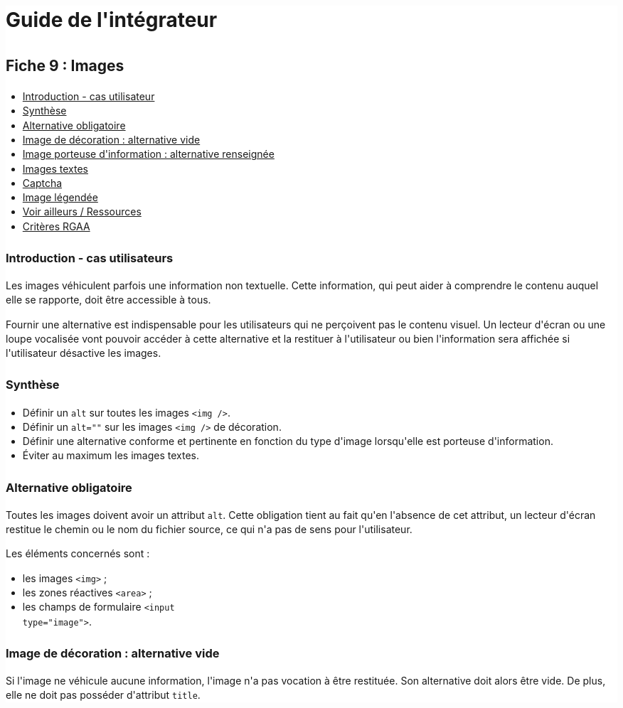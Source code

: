 # Guide de l'intégrateur

##  Fiche 9&nbsp;: Images

- [Introduction - cas utilisateur][1]
- [Synthèse][8]
- [Alternative obligatoire][2]
- [Image de décoration&nbsp;: alternative vide][3]
- [Image porteuse d'information&nbsp;: alternative renseignée][4]
- [Images textes][5]
- [Captcha][6]
- [Image légendée][7]
- [Voir ailleurs / Ressources][9]
- [Critères RGAA][10]

### <a name="introduction"></a>Introduction - cas utilisateurs

Les images véhiculent parfois une information non textuelle. Cette information, qui peut aider à comprendre le contenu auquel elle se rapporte, doit être accessible à tous.

Fournir une alternative est indispensable pour les utilisateurs qui ne perçoivent pas le contenu visuel. Un lecteur d'écran ou une loupe vocalisée vont pouvoir accéder à cette alternative et la restituer à l'utilisateur ou bien l'information sera affichée si l'utilisateur désactive les images.

### <a name="resume"></a>Synthèse

- Définir un <code>alt</code> sur toutes les images `<img />`.
- Définir un <code>alt=""</code> sur les images `<img />` de décoration.
- Définir une alternative conforme et pertinente en fonction du type d'image lorsqu'elle est porteuse d'information.
- Éviter au maximum les images textes.

### <a name="alternativeobligatoire"></a>Alternative obligatoire

Toutes les images doivent avoir un attribut <code>alt</code>. Cette obligation tient au fait qu'en l'absence de cet attribut, un lecteur d'écran restitue le chemin ou le nom du fichier source, ce qui n'a pas de sens pour l'utilisateur.

Les éléments concernés sont&nbsp;: 

- les images <code>&lt;img&gt;</code>&nbsp;;
- les zones réactives <code>&lt;area&gt;</code>&nbsp;;
- les champs de formulaire <code>&lt;input type="image"&gt;</code>.

### <a name="imagedecoration"></a>Image de décoration&nbsp;: alternative vide

Si l'image ne véhicule aucune information, l'image n'a pas vocation à être restituée. Son alternative doit alors être vide. De plus, elle ne doit pas posséder d'attribut <code>title</code>.


[1]:	#introduction
[2]:	#alternativeobligatoire
[3]:	#imagedecoration
[4]:	#imageinformation
[5]:	#imagestextes
[6]:	#captcha
[7]:	#imagelegendee
[8]:	#resume
[9]:	#ailleurs
[10]:	#criteres
[11]:	http://disic.github.io/guide-contribuer_accessible/images.html
[12]:	demo/9-images/index.html
[13]:	http://disic.github.io/guide-contribuer_accessible/images.html
[14]:	0-intro.md
[15]:	1-gabarit-general.md
[16]:	2-navigation.md
[17]:	3-contenus.md
[18]:	4-tableaux.md
[19]:	5-liens.md
[20]:	6-formulaires.md
[21]:	7-focus.md
[22]:	8-distinction-fond-forme.md
[23]:	9-images.md
[24]:	10-infos-forme-couleur.md
[25]:	11-agrandissement-des-caracteres.md
[26]:	12-multimedia.md
